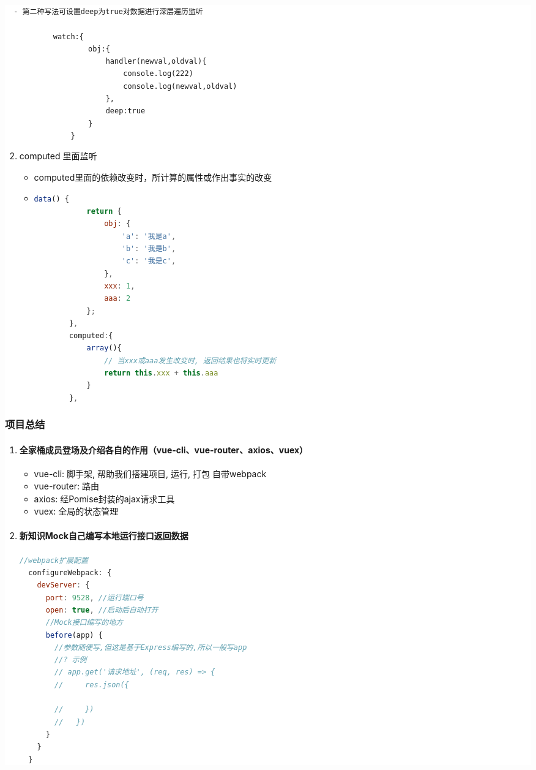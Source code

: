       - 第二种写法可设置deep为true对数据进行深层遍历监听

        ​		watch:{
        ​				obj:{
        ​					handler(newval,oldval){
        ​						console.log(222)
        ​						console.log(newval,oldval)
        ​					},
        ​					deep:true
        ​				}
        ​			}

   2. computed 里面监听

      - computed里面的依赖改变时，所计算的属性或作出事实的改变

      - ```js
        data() {
                    return {
                        obj: {
                            'a': '我是a',
                            'b': '我是b',
                            'c': '我是c',
                        },
                        xxx: 1,
                        aaa: 2
                    };
                },
                computed:{
                    array(){
                        // 当xxx或aaa发生改变时, 返回结果也将实时更新
                        return this.xxx + this.aaa
                    }
                },
        ```

        

### 项目总结

1. #### 全家桶成员登场及介绍各自的作用（vue-cli、vue-router、axios、vuex）

   * vue-cli: 脚手架, 帮助我们搭建项目, 运行, 打包 自带webpack
   * vue-router: 路由
   * axios: 经Pomise封装的ajax请求工具
   * vuex: 全局的状态管理

2. #### 新知识Mock自己编写本地运行接口返回数据

   ```js
   //webpack扩展配置
     configureWebpack: {
       devServer: {
         port: 9528, //运行端口号
         open: true, //启动后自动打开
         //Mock接口编写的地方
         before(app) {
           //参数随便写,但这是基于Express编写的,所以一般写app
           //? 示例
           // app.get('请求地址', (req, res) => {
           //     res.json({
   
           //     })
           //   })
         }
       }
     }
   ```
